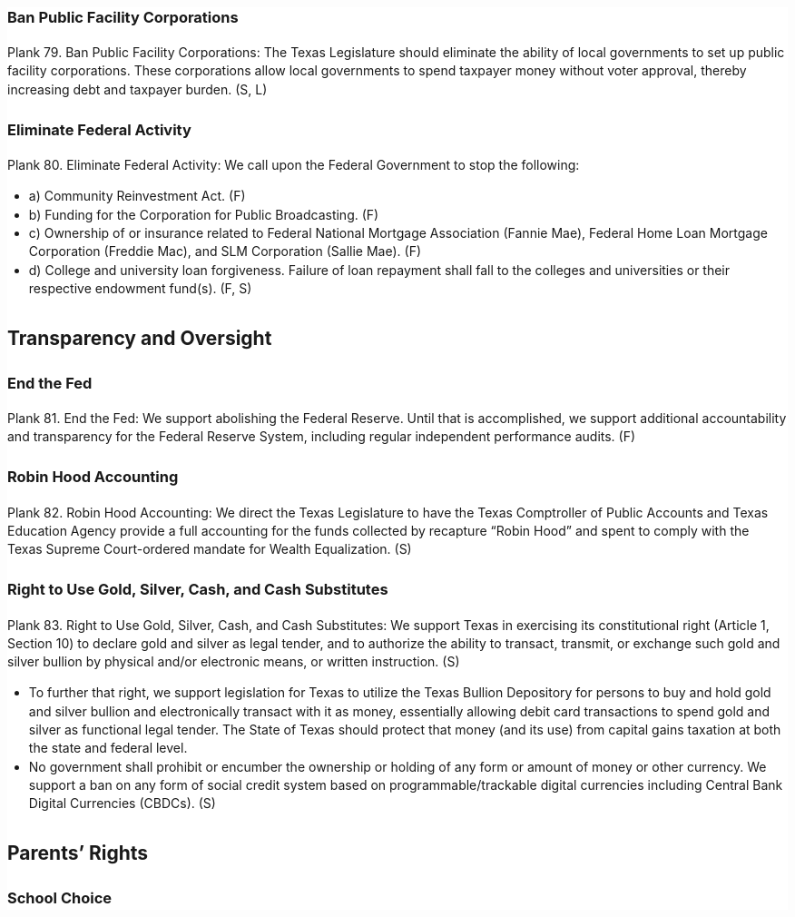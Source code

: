 ### Ban Public Facility Corporations

Plank 79. Ban Public Facility Corporations: The Texas Legislature should eliminate the ability of local governments to set up public facility corporations. These corporations allow local governments to spend taxpayer money without voter approval, thereby increasing debt and taxpayer burden. (S, L)

### Eliminate Federal Activity

Plank 80. Eliminate Federal Activity: We call upon the Federal Government to stop the following:

- a) Community Reinvestment Act. (F)
- b) Funding for the Corporation for Public Broadcasting. (F)
- c) Ownership of or insurance related to Federal National Mortgage Association (Fannie Mae), Federal Home Loan Mortgage Corporation (Freddie Mac), and SLM Corporation (Sallie Mae). (F)
- d) College and university loan forgiveness. Failure of loan repayment shall fall to the colleges and universities or their respective endowment fund(s). (F, S)

## Transparency and Oversight

### End the Fed

Plank 81. End the Fed: We support abolishing the Federal Reserve. Until that is accomplished, we support additional accountability and transparency for the Federal Reserve System, including regular independent performance audits. (F)

### Robin Hood Accounting

Plank 82. Robin Hood Accounting: We direct the Texas Legislature to have the Texas Comptroller of Public Accounts and Texas Education Agency provide a full accounting for the funds collected by recapture “Robin Hood” and spent to comply with the Texas Supreme Court-ordered mandate for Wealth Equalization. (S)

### Right to Use Gold, Silver, Cash, and Cash Substitutes

Plank 83. Right to Use Gold, Silver, Cash, and Cash Substitutes: We support Texas in exercising its constitutional right (Article 1, Section 10) to declare gold and silver as legal tender, and to authorize the ability to transact, transmit, or exchange such gold and silver bullion by physical and/or electronic means, or written instruction. (S)

- To further that right, we support legislation for Texas to utilize the Texas Bullion Depository for persons to buy and hold gold and silver bullion and electronically transact with it as money, essentially allowing debit card transactions to spend gold and silver as functional legal tender. The State of Texas should protect that money (and its use) from capital gains taxation at both the state and federal level.
- No government shall prohibit or encumber the ownership or holding of any form or amount of money or other currency. We support a ban on any form of social credit system based on programmable/trackable digital currencies including Central Bank Digital Currencies (CBDCs). (S)

## Parents’ Rights

### School Choice
